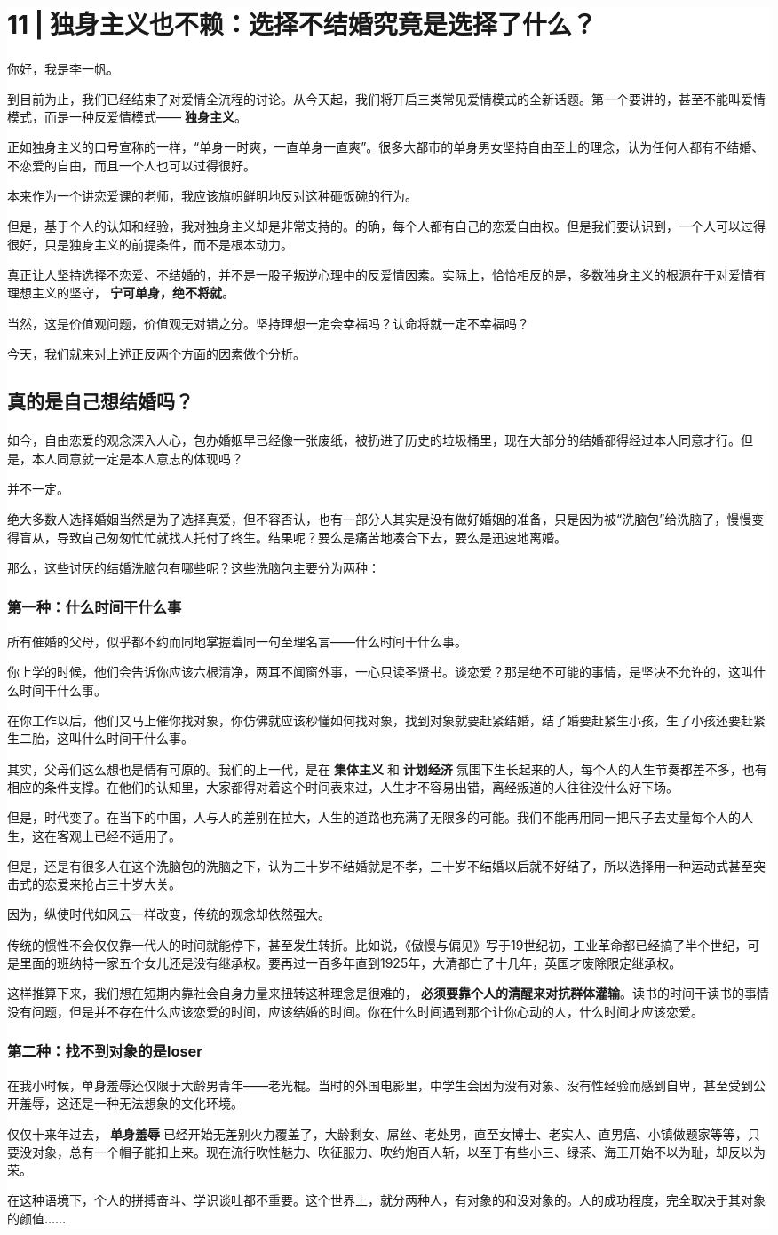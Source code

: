# 11 | 独身主义也不赖：选择不结婚究竟是选择了什么？
你好，我是李一帆。

到目前为止，我们已经结束了对爱情全流程的讨论。从今天起，我们将开启三类常见爱情模式的全新话题。第一个要讲的，甚至不能叫爱情模式，而是一种反爱情模式—— **独身主义**。

正如独身主义的口号宣称的一样，“单身一时爽，一直单身一直爽”。很多大都市的单身男女坚持自由至上的理念，认为任何人都有不结婚、不恋爱的自由，而且一个人也可以过得很好。

本来作为一个讲恋爱课的老师，我应该旗帜鲜明地反对这种砸饭碗的行为。

但是，基于个人的认知和经验，我对独身主义却是非常支持的。的确，每个人都有自己的恋爱自由权。但是我们要认识到，一个人可以过得很好，只是独身主义的前提条件，而不是根本动力。

真正让人坚持选择不恋爱、不结婚的，并不是一股子叛逆心理中的反爱情因素。实际上，恰恰相反的是，多数独身主义的根源在于对爱情有理想主义的坚守， **宁可单身，绝不将就**。

当然，这是价值观问题，价值观无对错之分。坚持理想一定会幸福吗？认命将就一定不幸福吗？

今天，我们就来对上述正反两个方面的因素做个分析。

## 真的是自己想结婚吗？

如今，自由恋爱的观念深入人心，包办婚姻早已经像一张废纸，被扔进了历史的垃圾桶里，现在大部分的结婚都得经过本人同意才行。但是，本人同意就一定是本人意志的体现吗？

并不一定。

绝大多数人选择婚姻当然是为了选择真爱，但不容否认，也有一部分人其实是没有做好婚姻的准备，只是因为被“洗脑包”给洗脑了，慢慢变得盲从，导致自己匆匆忙忙就找人托付了终生。结果呢？要么是痛苦地凑合下去，要么是迅速地离婚。

那么，这些讨厌的结婚洗脑包有哪些呢？这些洗脑包主要分为两种：

### 第一种：什么时间干什么事

所有催婚的父母，似乎都不约而同地掌握着同一句至理名言——什么时间干什么事。

你上学的时候，他们会告诉你应该六根清净，两耳不闻窗外事，一心只读圣贤书。谈恋爱？那是绝不可能的事情，是坚决不允许的，这叫什么时间干什么事。

在你工作以后，他们又马上催你找对象，你仿佛就应该秒懂如何找对象，找到对象就要赶紧结婚，结了婚要赶紧生小孩，生了小孩还要赶紧生二胎，这叫什么时间干什么事。

其实，父母们这么想也是情有可原的。我们的上一代，是在 **集体主义** 和 **计划经济** 氛围下生长起来的人，每个人的人生节奏都差不多，也有相应的条件支撑。在他们的认知里，大家都得对着这个时间表来过，人生才不容易出错，离经叛道的人往往没什么好下场。

但是，时代变了。在当下的中国，人与人的差别在拉大，人生的道路也充满了无限多的可能。我们不能再用同一把尺子去丈量每个人的人生，这在客观上已经不适用了。

但是，还是有很多人在这个洗脑包的洗脑之下，认为三十岁不结婚就是不孝，三十岁不结婚以后就不好结了，所以选择用一种运动式甚至突击式的恋爱来抢占三十岁大关。

因为，纵使时代如风云一样改变，传统的观念却依然强大。

传统的惯性不会仅仅靠一代人的时间就能停下，甚至发生转折。比如说，《傲慢与偏见》写于19世纪初，工业革命都已经搞了半个世纪，可是里面的班纳特一家五个女儿还是没有继承权。要再过一百多年直到1925年，大清都亡了十几年，英国才废除限定继承权。

这样推算下来，我们想在短期内靠社会自身力量来扭转这种理念是很难的， **必须要靠个人的清醒来对抗群体灌输**。读书的时间干读书的事情没有问题，但是并不存在什么应该恋爱的时间，应该结婚的时间。你在什么时间遇到那个让你心动的人，什么时间才应该恋爱。

### 第二种：找不到对象的是loser

在我小时候，单身羞辱还仅限于大龄男青年——老光棍。当时的外国电影里，中学生会因为没有对象、没有性经验而感到自卑，甚至受到公开羞辱，这还是一种无法想象的文化环境。

仅仅十来年过去， **单身羞辱** 已经开始无差别火力覆盖了，大龄剩女、屌丝、老处男，直至女博士、老实人、直男癌、小镇做题家等等，只要没对象，总有一个帽子能扣上来。现在流行吹性魅力、吹征服力、吹约炮百人斩，以至于有些小三、绿茶、海王开始不以为耻，却反以为荣。

在这种语境下，个人的拼搏奋斗、学识谈吐都不重要。这个世界上，就分两种人，有对象的和没对象的。人的成功程度，完全取决于其对象的颜值……
